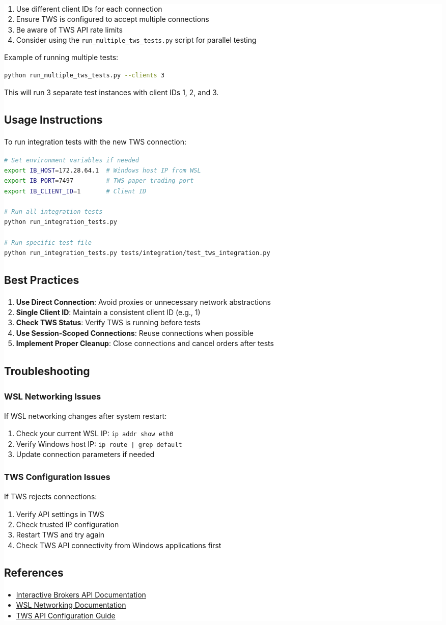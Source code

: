 1. Use different client IDs for each connection
2. Ensure TWS is configured to accept multiple connections
3. Be aware of TWS API rate limits
4. Consider using the `run_multiple_tws_tests.py` script for parallel testing

Example of running multiple tests:

```bash
python run_multiple_tws_tests.py --clients 3
```

This will run 3 separate test instances with client IDs 1, 2, and 3.

## Usage Instructions

To run integration tests with the new TWS connection:

```bash
# Set environment variables if needed
export IB_HOST=172.28.64.1  # Windows host IP from WSL
export IB_PORT=7497         # TWS paper trading port
export IB_CLIENT_ID=1       # Client ID

# Run all integration tests
python run_integration_tests.py

# Run specific test file
python run_integration_tests.py tests/integration/test_tws_integration.py
```

## Best Practices

1. **Use Direct Connection**: Avoid proxies or unnecessary network abstractions
2. **Single Client ID**: Maintain a consistent client ID (e.g., 1)
3. **Check TWS Status**: Verify TWS is running before tests
4. **Use Session-Scoped Connections**: Reuse connections when possible
5. **Implement Proper Cleanup**: Close connections and cancel orders after tests

## Troubleshooting

### WSL Networking Issues

If WSL networking changes after system restart:

1. Check your current WSL IP: `ip addr show eth0`
2. Verify Windows host IP: `ip route | grep default`
3. Update connection parameters if needed

### TWS Configuration Issues

If TWS rejects connections:

1. Verify API settings in TWS
2. Check trusted IP configuration
3. Restart TWS and try again
4. Check TWS API connectivity from Windows applications first

## References

- [Interactive Brokers API Documentation](https://interactivebrokers.github.io/tws-api/)
- [WSL Networking Documentation](https://docs.microsoft.com/en-us/windows/wsl/networking)
- [TWS API Configuration Guide](https://interactivebrokers.github.io/tws-api/initial_setup.html)